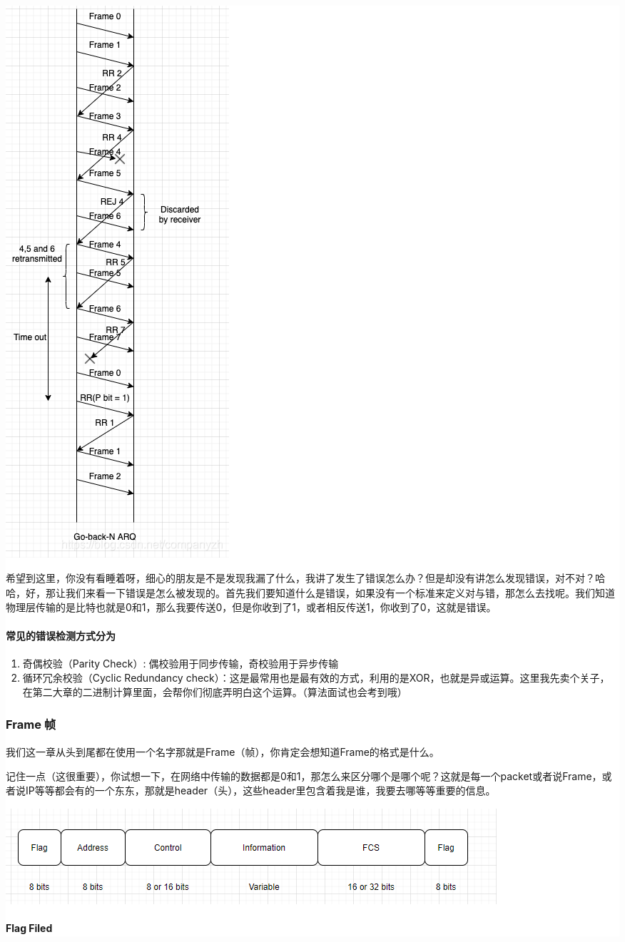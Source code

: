 <p><img alt="在这里插入图片描述" src="assets/20210127145045844.png"/></p>
<p>希望到这里，你没有看睡着呀，细心的朋友是不是发现我漏了什么，我讲了发生了错误怎么办？但是却没有讲怎么发现错误，对不对？哈哈，好，那让我们来看一下错误是怎么被发现的。首先我们要知道什么是错误，如果没有一个标准来定义对与错，那怎么去找呢。我们知道物理层传输的是比特也就是0和1，那么我要传送0，但是你收到了1，或者相反传送1，你收到了0，这就是错误。</p>
<h4 id="常见的错误检测方式分为">常见的错误检测方式分为</h4>
<ol>
<li>奇偶校验（Parity Check）: 偶校验用于同步传输，奇校验用于异步传输</li>
<li>循环冗余校验（Cyclic Redundancy check）：这是最常用也是最有效的方式，利用的是XOR，也就是异或运算。这里我先卖个关子，在第二大章的二进制计算里面，会帮你们彻底弄明白这个运算。（算法面试也会考到哦）</li>
</ol>
<h3 id="frame-帧">Frame 帧</h3>
<p>我们这一章从头到尾都在使用一个名字那就是Frame（帧），你肯定会想知道Frame的格式是什么。</p>
<p>记住一点（这很重要），你试想一下，在网络中传输的数据都是0和1，那怎么来区分哪个是哪个呢？这就是每一个packet或者说Frame，或者说IP等等都会有的一个东东，那就是header（头），这些header里包含着我是谁，我要去哪等等重要的信息。</p>
<p><img alt="在这里插入图片描述" src="assets/20210127145124779.png"/></p>
<h4 id="flag-filed">Flag Filed</h4>